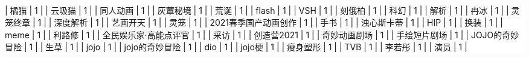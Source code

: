 | 橘猫 | 1 |
| 云吸猫 | 1 |
| 同人动画 | 1 |
| 灰蕈秘境 | 1 |
| 荒诞 | 1 |
| flash | 1 |
| VSH | 1 |
| 刻俄柏 | 1 |
| 科幻 | 1 |
| 解析 | 1 |
| 冉冰 | 1 |
| 灵笼终章 | 1 |
| 深度解析 | 1 |
| 艺画开天 | 1 |
| 灵笼 | 1 |
| 2021春季国产动画创作 | 1 |
| 手书 | 1 |
| 浊心斯卡蒂 | 1 |
| HIP | 1 |
| 换装 | 1 |
| meme | 1 |
| 利路修 | 1 |
| 全民娱乐家·高能点评官 | 1 |
| 采访 | 1 |
| 创造营2021 | 1 |
| 奇妙动画剧场 | 1 |
| 手绘短片剧场 | 1 |
| JOJO的奇妙冒险 | 1 |
| 生草 | 1 |
| jojo | 1 |
| jojo的奇妙冒险 | 1 |
| dio | 1 |
| jojo梗 | 1 |
| 瘦身塑形 | 1 |
| TVB | 1 |
| 李若彤 | 1 |
| 演员 | 1 |